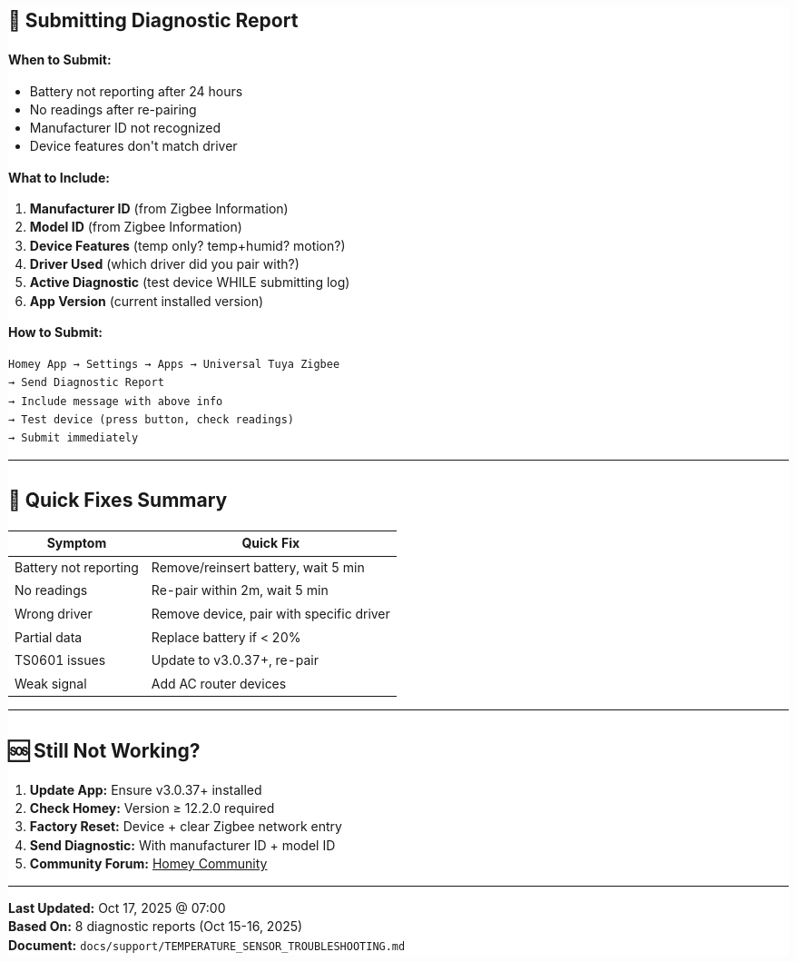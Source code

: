 
## 📧 Submitting Diagnostic Report

**When to Submit:**
- Battery not reporting after 24 hours
- No readings after re-pairing
- Manufacturer ID not recognized
- Device features don't match driver

**What to Include:**
1. **Manufacturer ID** (from Zigbee Information)
2. **Model ID** (from Zigbee Information)
3. **Device Features** (temp only? temp+humid? motion?)
4. **Driver Used** (which driver did you pair with?)
5. **Active Diagnostic** (test device WHILE submitting log)
6. **App Version** (current installed version)

**How to Submit:**
```
Homey App → Settings → Apps → Universal Tuya Zigbee
→ Send Diagnostic Report
→ Include message with above info
→ Test device (press button, check readings)
→ Submit immediately
```

---

## 🔧 Quick Fixes Summary

| Symptom | Quick Fix |
|---------|-----------|
| Battery not reporting | Remove/reinsert battery, wait 5 min |
| No readings | Re-pair within 2m, wait 5 min |
| Wrong driver | Remove device, pair with specific driver |
| Partial data | Replace battery if < 20% |
| TS0601 issues | Update to v3.0.37+, re-pair |
| Weak signal | Add AC router devices |

---

## 🆘 Still Not Working?

1. **Update App:** Ensure v3.0.37+ installed
2. **Check Homey:** Version ≥ 12.2.0 required
3. **Factory Reset:** Device + clear Zigbee network entry
4. **Send Diagnostic:** With manufacturer ID + model ID
5. **Community Forum:** [Homey Community](https://community.homey.app/t/app-pro-universal-tuya-zigbee-device-app-test)

---

**Last Updated:** Oct 17, 2025 @ 07:00  
**Based On:** 8 diagnostic reports (Oct 15-16, 2025)  
**Document:** `docs/support/TEMPERATURE_SENSOR_TROUBLESHOOTING.md`

